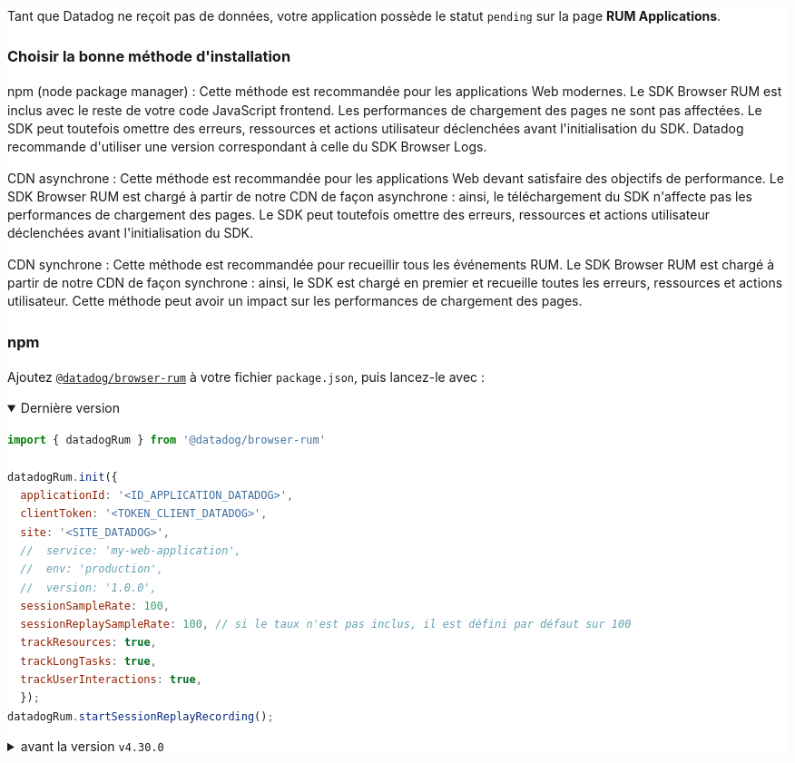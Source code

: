 Tant que Datadog ne reçoit pas de données, votre application possède le statut `pending` sur la page **RUM Applications**.

### Choisir la bonne méthode d'installation

npm (node package manager)
: Cette méthode est recommandée pour les applications Web modernes. Le SDK Browser RUM est inclus avec le reste de votre code JavaScript frontend. Les performances de chargement des pages ne sont pas affectées. Le SDK peut toutefois omettre des erreurs, ressources et actions utilisateur déclenchées avant l'initialisation du SDK. Datadog recommande d'utiliser une version correspondant à celle du SDK Browser Logs.

CDN asynchrone
: Cette méthode est recommandée pour les applications Web devant satisfaire des objectifs de performance. Le SDK Browser RUM est chargé à partir de notre CDN de façon asynchrone : ainsi, le téléchargement du SDK n'affecte pas les performances de chargement des pages. Le SDK peut toutefois omettre des erreurs, ressources et actions utilisateur déclenchées avant l'initialisation du SDK.

CDN synchrone
: Cette méthode est recommandée pour recueillir tous les événements RUM. Le SDK Browser RUM est chargé à partir de notre CDN de façon synchrone : ainsi, le SDK est chargé en premier et recueille toutes les erreurs, ressources et actions utilisateur. Cette méthode peut avoir un impact sur les performances de chargement des pages.

### npm

Ajoutez [`@datadog/browser-rum`][4] à votre fichier `package.json`, puis lancez-le avec :

<details open>
  <summary>Dernière version</summary>

```javascript
import { datadogRum } from '@datadog/browser-rum'

datadogRum.init({
  applicationId: '<ID_APPLICATION_DATADOG>',
  clientToken: '<TOKEN_CLIENT_DATADOG>',
  site: '<SITE_DATADOG>',
  //  service: 'my-web-application',
  //  env: 'production',
  //  version: '1.0.0',
  sessionSampleRate: 100,
  sessionReplaySampleRate: 100, // si le taux n'est pas inclus, il est défini par défaut sur 100
  trackResources: true,
  trackLongTasks: true,
  trackUserInteractions: true,
  });
datadogRum.startSessionReplayRecording();

```

</details>

<details><summary>avant la version <code>v4.30.0</code></summary></details>


[1]: https://app.datadoghq.com/rum/list
[2]: /fr/real_user_monitoring/data_collected/
[3]: /fr/real_user_monitoring/dashboards/
[4]: https://www.npmjs.com/package/@datadog/browser-rum
[5]: /fr/account_management/api-app-keys/#client-tokens
[6]: /fr/real_user_monitoring/browser/tracking_user_actions
[7]: /fr/real_user_monitoring/guide/proxy-rum-data/
[8]: https://github.com/DataDog/browser-sdk/blob/main/packages/rum/BROWSER_SUPPORT.md
[9]: /fr/real_user_monitoring/browser/tracking_user_actions/#declare-a-name-for-click-actions
[10]: /fr/real_user_monitoring/browser/modifying_data_and_context/?tab=npm#override-default-rum-view-names
[11]: https://www.datadoghq.com/pricing/?product=real-user-monitoring--session-replay#real-user-monitoring--session-replay
[12]: /fr/real_user_monitoring/connect_rum_and_traces?tab=browserrum
[13]: /fr/real_user_monitoring/session_replay/privacy_options?tab=maskuserinput
[14]: /fr/getting_started/site/
[15]: /fr/getting_started/tagging/#defining-tags
[16]: /fr/real_user_monitoring/browser/monitoring_page_performance/#how-page-activity-is-calculated
[17]: /fr/real_user_monitoring/session_replay/
[18]: /fr/real_user_monitoring/session_replay/privacy_options
[19]: /fr/getting_started/tagging/using_tags
[20]: /fr/real_user_monitoring/frustration_signals/
[21]: /fr/real_user_monitoring/guide/sampling-browser-plans/